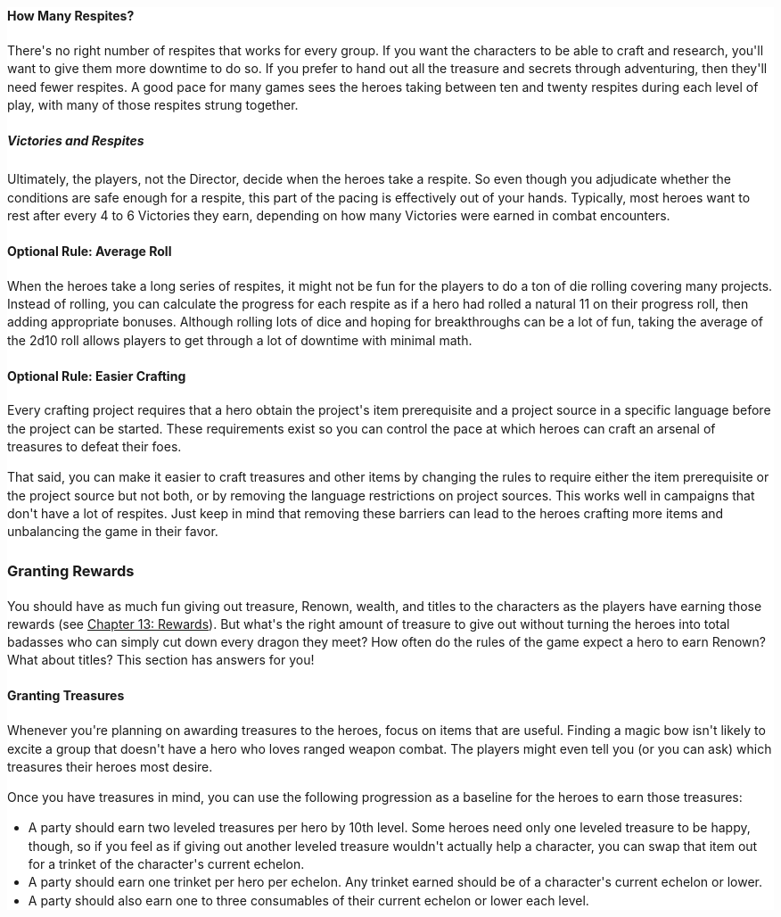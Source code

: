 #### How Many Respites?

There's no right number of respites that works for every group. If you want the characters to be able to craft and research, you'll want to give them more downtime to do so. If you prefer to hand out all the treasure and secrets through adventuring, then they'll need fewer respites. A good pace for many games sees the heroes taking between ten and twenty respites during each level of play, with many of those respites strung together.

##### Victories and Respites

Ultimately, the players, not the Director, decide when the heroes take a respite. So even though you adjudicate whether the conditions are safe enough for a respite, this part of the pacing is effectively out of your hands. Typically, most heroes want to rest after every 4 to 6 Victories they earn, depending on how many Victories were earned in combat encounters.

#### Optional Rule: Average Roll

When the heroes take a long series of respites, it might not be fun for the players to do a ton of die rolling covering many projects. Instead of rolling, you can calculate the progress for each respite as if a hero had rolled a natural 11 on their progress roll, then adding appropriate bonuses. Although rolling lots of dice and hoping for breakthroughs can be a lot of fun, taking the average of the 2d10 roll allows players to get through a lot of downtime with minimal math.

#### Optional Rule: Easier Crafting

Every crafting project requires that a hero obtain the project's item prerequisite and a project source in a specific language before the project can be started. These requirements exist so you can control the pace at which heroes can craft an arsenal of treasures to defeat their foes.

That said, you can make it easier to craft treasures and other items by changing the rules to require either the item prerequisite or the project source but not both, or by removing the language restrictions on project sources. This works well in campaigns that don't have a lot of respites. Just keep in mind that removing these barriers can lead to the heroes crafting more items and unbalancing the game in their favor.

### Granting Rewards

You should have as much fun giving out treasure, Renown, wealth, and titles to the characters as the players have earning those rewards (see [Chapter 13: Rewards](#page-327-1)). But what's the right amount of treasure to give out without turning the heroes into total badasses who can simply cut down every dragon they meet? How often do the rules of the game expect a hero to earn Renown? What about titles? This section has answers for you!

#### Granting Treasures

Whenever you're planning on awarding treasures to the heroes, focus on items that are useful. Finding a magic bow isn't likely to excite a group that doesn't have a hero who loves ranged weapon combat. The players might even tell you (or you can ask) which treasures their heroes most desire.

Once you have treasures in mind, you can use the following progression as a baseline for the heroes to earn those treasures:

- A party should earn two leveled treasures per hero by 10th level. Some heroes need only one leveled treasure to be happy, though, so if you feel as if giving out another leveled treasure wouldn't actually help a character, you can swap that item out for a trinket of the character's current echelon.
- A party should earn one trinket per hero per echelon. Any trinket earned should be of a character's current echelon or lower.
- A party should also earn one to three consumables of their current echelon or lower each level.
